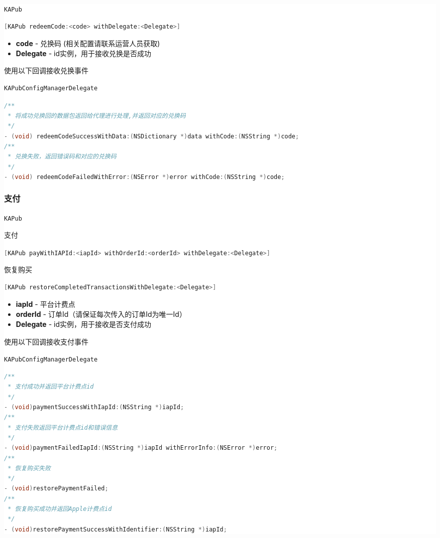 `KAPub`

```Objective-c
[KAPub redeemCode:<code> withDelegate:<Delegate>]
```
* **code** - 兑换码 (相关配置请联系运营人员获取)
* **Delegate** - id<KAPubConfigManagerDelegate>实例，用于接收兑换是否成功

使用以下回调接收兑换事件

`KAPubConfigManagerDelegate`

```Objective-c
/**
 * 将成功兑换回的数据包返回给代理进行处理,并返回对应的兑换码
 */
- (void) redeemCodeSuccessWithData:(NSDictionary *)data withCode:(NSString *)code;
/**
 * 兑换失败，返回错误码和对应的兑换码
 */
- (void) redeemCodeFailedWithError:(NSError *)error withCode:(NSString *)code;
```
### 支付
`KAPub`

支付

```Objective-c
[KAPub payWithIAPId:<iapId> withOrderId:<orderId> withDelegate:<Delegate>]
```
恢复购买

```Objective-c
[KAPub restoreCompletedTransactionsWithDelegate:<Delegate>]
```


* **iapId** - 平台计费点
* **orderId** - 订单Id（请保证每次传入的订单Id为唯一Id）
* **Delegate** - id<KAPubConfigManagerDelegate>实例，用于接收是否支付成功

使用以下回调接收支付事件

`KAPubConfigManagerDelegate `

```Objective-c
/**
 * 支付成功并返回平台计费点id
 */
- (void)paymentSuccessWithIapId:(NSString *)iapId;
/**
 * 支付失败返回平台计费点id和错误信息
 */
- (void)paymentFailedIapId:(NSString *)iapId withErrorInfo:(NSError *)error;
/**
 * 恢复购买失败
 */
- (void)restorePaymentFailed;
/**
 * 恢复购买成功并返回Apple计费点id
 */
- (void)restorePaymentSuccessWithIdentifier:(NSString *)iapId;
```
